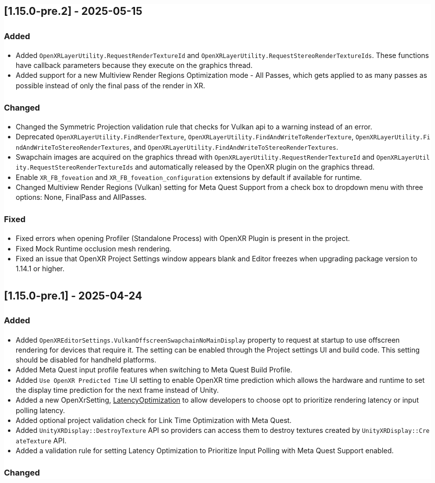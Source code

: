 ## [1.15.0-pre.2] - 2025-05-15

### Added

* Added `OpenXRLayerUtility.RequestRenderTextureId` and `OpenXRLayerUtility.RequestStereoRenderTextureIds`. These functions have callback parameters because they execute on the graphics thread.
* Added support for a new Multiview Render Regions Optimization mode - All Passes, which gets applied to as many passes as possible instead of only the final pass of the render in XR.

### Changed

* Changed the Symmetric Projection validation rule that checks for Vulkan api to a warning instead of an error.
* Deprecated  `OpenXRLayerUtility.FindRenderTexture`, `OpenXRLayerUtility.FindAndWriteToRenderTexture`, `OpenXRLayerUtility.FindAndWriteToStereoRenderTextures`, and `OpenXRLayerUtility.FindAndWriteToStereoRenderTextures`.
* Swapchain images are acquired on the graphics thread with `OpenXRLayerUtility.RequestRenderTextureId` and `OpenXRLayerUtility.RequestStereoRenderTextureIds` and automatically released by the OpenXR plugin on the graphics thread.
* Enable `XR_FB_foveation` and `XR_FB_foveation_configuration` extensions by default if available for runtime.
* Changed Multiview Render Regions (Vulkan) setting for Meta Quest Support from a check box to dropdown menu with three options: None, FinalPass and AllPasses.

### Fixed

* Fixed errors when opening Profiler (Standalone Process) with OpenXR Plugin is present in the project.
* Fixed Mock Runtime occlusion mesh rendering.
* Fixed an issue that OpenXR Project Settings window appears blank and Editor freezes when upgrading package version to 1.14.1 or higher.

## [1.15.0-pre.1] - 2025-04-24

### Added

* Added `OpenXREditorSettings.VulkanOffscreenSwapchainNoMainDisplay` property to request at startup to use offscreen rendering for devices that require it. The setting can be enabled through the Project settings UI and build code. This setting should be disabled for handheld platforms.
* Added Meta Quest input profile features when switching to Meta Quest Build Profile.
* Added `Use OpenXR Predicted Time` UI setting to enable OpenXR time prediction which allows the hardware and runtime to set the display time prediction for the next frame instead of Unity.
* Added a new OpenXrSetting, [LatencyOptimization](xref:project-configuration#latency-optimization) to allow developers to choose opt to prioritize rendering latency or input polling latency.
* Added optional project validation check for Link Time Optimization with Meta Quest.
* Added `UnityXRDisplay::DestroyTexture` API so providers can access them to destroy textures created by `UnityXRDisplay::CreateTexture` API.
* Added a validation rule for setting Latency Optimization to Prioritize Input Polling with Meta Quest Support enabled.

### Changed
